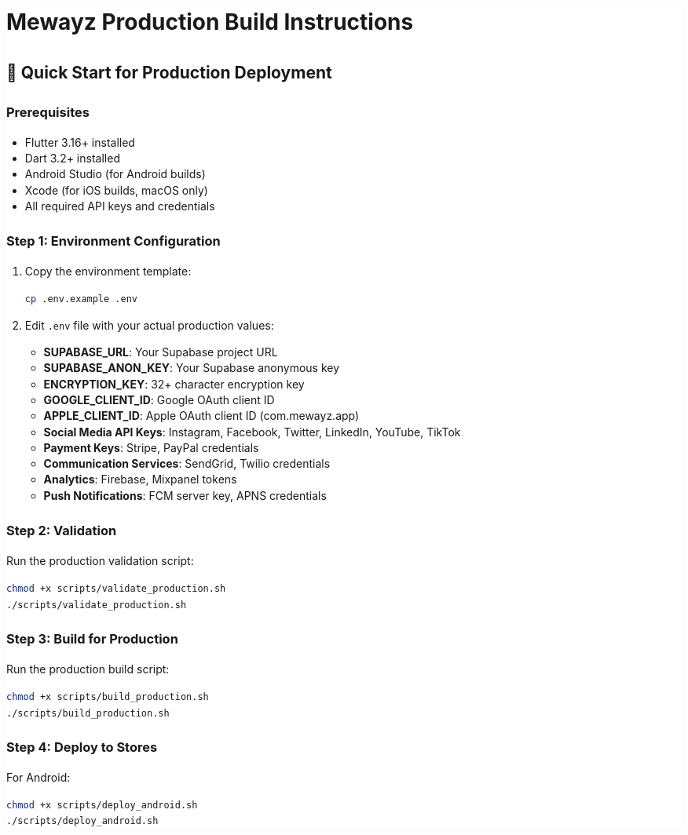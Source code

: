 # Mewayz Production Build Instructions

## 🚀 Quick Start for Production Deployment

### Prerequisites
- Flutter 3.16+ installed
- Dart 3.2+ installed
- Android Studio (for Android builds)
- Xcode (for iOS builds, macOS only)
- All required API keys and credentials

### Step 1: Environment Configuration
1. Copy the environment template:
   ```bash
   cp .env.example .env
   ```

2. Edit `.env` file with your actual production values:
   - **SUPABASE_URL**: Your Supabase project URL
   - **SUPABASE_ANON_KEY**: Your Supabase anonymous key
   - **ENCRYPTION_KEY**: 32+ character encryption key
   - **GOOGLE_CLIENT_ID**: Google OAuth client ID
   - **APPLE_CLIENT_ID**: Apple OAuth client ID (com.mewayz.app)
   - **Social Media API Keys**: Instagram, Facebook, Twitter, LinkedIn, YouTube, TikTok
   - **Payment Keys**: Stripe, PayPal credentials
   - **Communication Services**: SendGrid, Twilio credentials
   - **Analytics**: Firebase, Mixpanel tokens
   - **Push Notifications**: FCM server key, APNS credentials

### Step 2: Validation
Run the production validation script:
```bash
chmod +x scripts/validate_production.sh
./scripts/validate_production.sh
```

### Step 3: Build for Production
Run the production build script:
```bash
chmod +x scripts/build_production.sh
./scripts/build_production.sh
```

### Step 4: Deploy to Stores
For Android:
```bash
chmod +x scripts/deploy_android.sh
./scripts/deploy_android.sh
```
